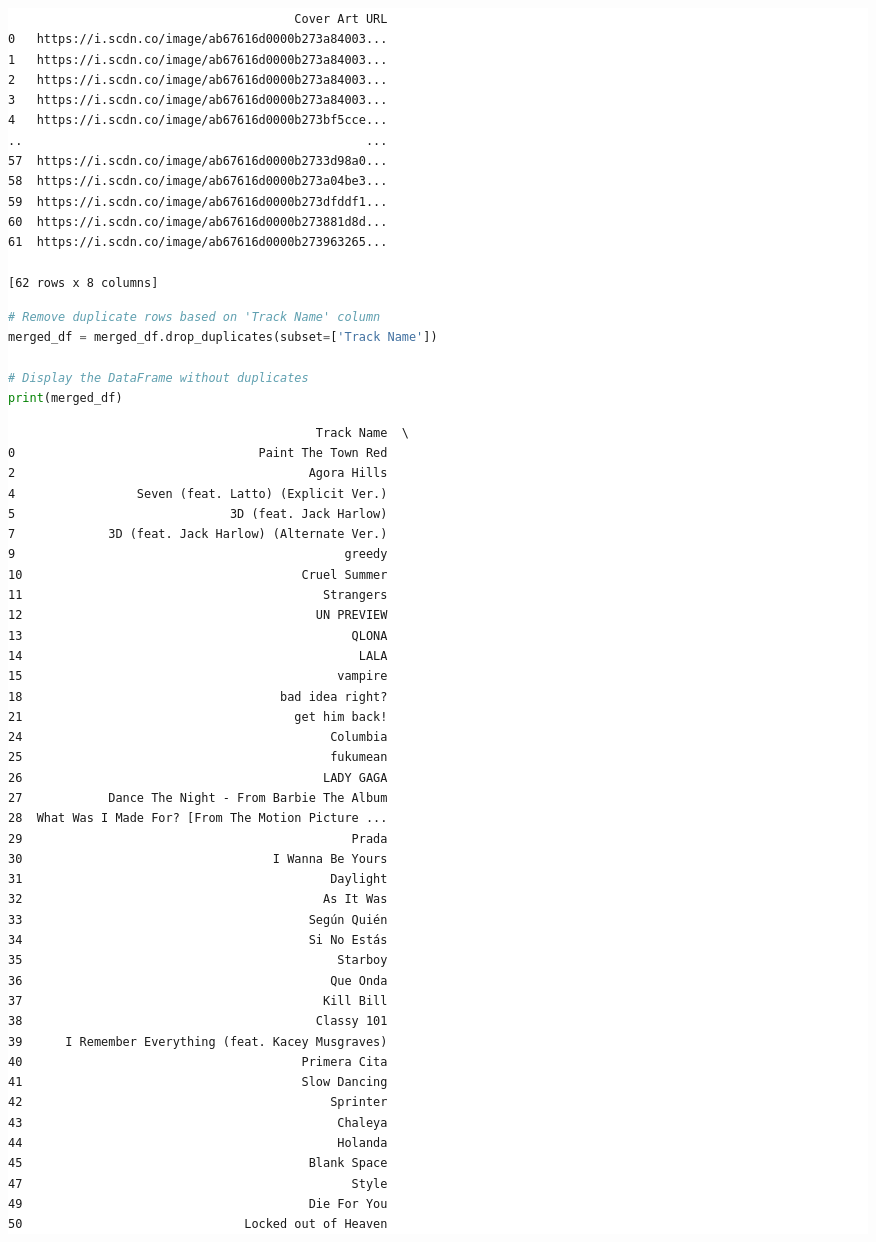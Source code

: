                                             Cover Art URL  
    0   https://i.scdn.co/image/ab67616d0000b273a84003...  
    1   https://i.scdn.co/image/ab67616d0000b273a84003...  
    2   https://i.scdn.co/image/ab67616d0000b273a84003...  
    3   https://i.scdn.co/image/ab67616d0000b273a84003...  
    4   https://i.scdn.co/image/ab67616d0000b273bf5cce...  
    ..                                                ...  
    57  https://i.scdn.co/image/ab67616d0000b2733d98a0...  
    58  https://i.scdn.co/image/ab67616d0000b273a04be3...  
    59  https://i.scdn.co/image/ab67616d0000b273dfddf1...  
    60  https://i.scdn.co/image/ab67616d0000b273881d8d...  
    61  https://i.scdn.co/image/ab67616d0000b273963265...  
    
    [62 rows x 8 columns]
    


```python
# Remove duplicate rows based on 'Track Name' column
merged_df = merged_df.drop_duplicates(subset=['Track Name'])

# Display the DataFrame without duplicates
print(merged_df)

```

                                               Track Name  \
    0                                  Paint The Town Red   
    2                                         Agora Hills   
    4                 Seven (feat. Latto) (Explicit Ver.)   
    5                              3D (feat. Jack Harlow)   
    7             3D (feat. Jack Harlow) (Alternate Ver.)   
    9                                              greedy   
    10                                       Cruel Summer   
    11                                          Strangers   
    12                                         UN PREVIEW   
    13                                              QLONA   
    14                                               LALA   
    15                                            vampire   
    18                                    bad idea right?   
    21                                      get him back!   
    24                                           Columbia   
    25                                           fukumean   
    26                                          LADY GAGA   
    27            Dance The Night - From Barbie The Album   
    28  What Was I Made For? [From The Motion Picture ...   
    29                                              Prada   
    30                                   I Wanna Be Yours   
    31                                           Daylight   
    32                                          As It Was   
    33                                        Según Quién   
    34                                        Si No Estás   
    35                                            Starboy   
    36                                           Que Onda   
    37                                          Kill Bill   
    38                                         Classy 101   
    39      I Remember Everything (feat. Kacey Musgraves)   
    40                                       Primera Cita   
    41                                       Slow Dancing   
    42                                           Sprinter   
    43                                            Chaleya   
    44                                            Holanda   
    45                                        Blank Space   
    47                                              Style   
    49                                        Die For You   
    50                               Locked out of Heaven   